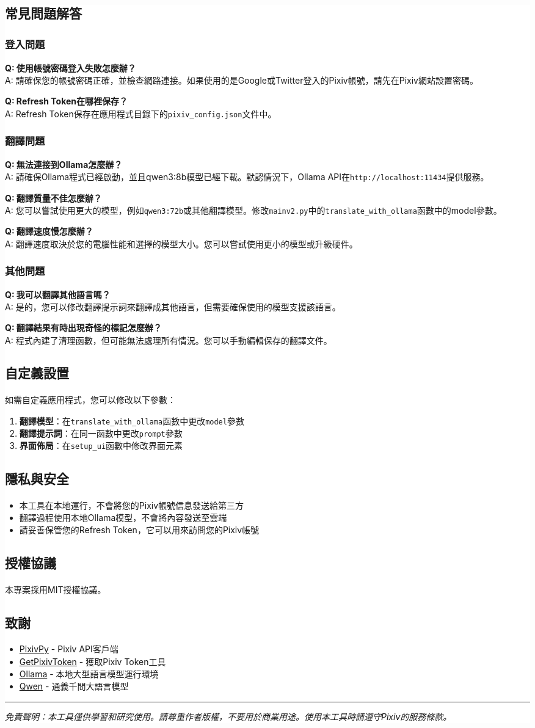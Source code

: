 ## 常見問題解答

### 登入問題

**Q: 使用帳號密碼登入失敗怎麼辦？**  
A: 請確保您的帳號密碼正確，並檢查網路連接。如果使用的是Google或Twitter登入的Pixiv帳號，請先在Pixiv網站設置密碼。

**Q: Refresh Token在哪裡保存？**  
A: Refresh Token保存在應用程式目錄下的`pixiv_config.json`文件中。

### 翻譯問題

**Q: 無法連接到Ollama怎麼辦？**  
A: 請確保Ollama程式已經啟動，並且qwen3:8b模型已經下載。默認情況下，Ollama API在`http://localhost:11434`提供服務。

**Q: 翻譯質量不佳怎麼辦？**  
A: 您可以嘗試使用更大的模型，例如`qwen3:72b`或其他翻譯模型。修改`mainv2.py`中的`translate_with_ollama`函數中的model參數。

**Q: 翻譯速度慢怎麼辦？**  
A: 翻譯速度取決於您的電腦性能和選擇的模型大小。您可以嘗試使用更小的模型或升級硬件。

### 其他問題

**Q: 我可以翻譯其他語言嗎？**  
A: 是的，您可以修改翻譯提示詞來翻譯成其他語言，但需要確保使用的模型支援該語言。

**Q: 翻譯結果有時出現奇怪的標記怎麼辦？**  
A: 程式內建了清理函數，但可能無法處理所有情況。您可以手動編輯保存的翻譯文件。

## 自定義設置

如需自定義應用程式，您可以修改以下參數：

1. **翻譯模型**：在`translate_with_ollama`函數中更改`model`參數
2. **翻譯提示詞**：在同一函數中更改`prompt`參數
3. **界面佈局**：在`setup_ui`函數中修改界面元素

## 隱私與安全

- 本工具在本地運行，不會將您的Pixiv帳號信息發送給第三方
- 翻譯過程使用本地Ollama模型，不會將內容發送至雲端
- 請妥善保管您的Refresh Token，它可以用來訪問您的Pixiv帳號

## 授權協議

本專案採用MIT授權協議。

## 致謝

- [PixivPy](https://github.com/upbit/pixivpy) - Pixiv API客戶端
- [GetPixivToken](https://github.com/eggplants/gppt) - 獲取Pixiv Token工具
- [Ollama](https://ollama.ai/) - 本地大型語言模型運行環境
- [Qwen](https://github.com/QwenLM/Qwen) - 通義千問大語言模型

---

*免責聲明：本工具僅供學習和研究使用。請尊重作者版權，不要用於商業用途。使用本工具時請遵守Pixiv的服務條款。*
